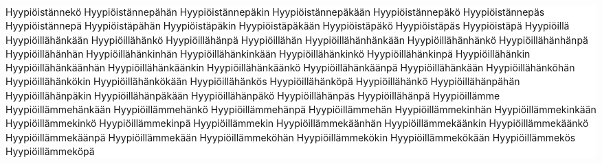 Hyypiöistännekö
Hyypiöistännepähän
Hyypiöistännepäkin
Hyypiöistännepäkään
Hyypiöistännepäkö
Hyypiöistännepäs
Hyypiöistännepä
Hyypiöistäpähän
Hyypiöistäpäkin
Hyypiöistäpäkään
Hyypiöistäpäkö
Hyypiöistäpäs
Hyypiöistäpä
Hyypiöillä
Hyypiöillähänkään
Hyypiöillähänkö
Hyypiöillähänpä
Hyypiöillähän
Hyypiöillähänhänkään
Hyypiöillähänhänkö
Hyypiöillähänhänpä
Hyypiöillähänhän
Hyypiöillähänkinhän
Hyypiöillähänkinkään
Hyypiöillähänkinkö
Hyypiöillähänkinpä
Hyypiöillähänkin
Hyypiöillähänkäänhän
Hyypiöillähänkäänkin
Hyypiöillähänkäänkö
Hyypiöillähänkäänpä
Hyypiöillähänkään
Hyypiöillähänköhän
Hyypiöillähänkökin
Hyypiöillähänkökään
Hyypiöillähänkös
Hyypiöillähänköpä
Hyypiöillähänkö
Hyypiöillähänpähän
Hyypiöillähänpäkin
Hyypiöillähänpäkään
Hyypiöillähänpäkö
Hyypiöillähänpäs
Hyypiöillähänpä
Hyypiöillämme
Hyypiöillämmehänkään
Hyypiöillämmehänkö
Hyypiöillämmehänpä
Hyypiöillämmehän
Hyypiöillämmekinhän
Hyypiöillämmekinkään
Hyypiöillämmekinkö
Hyypiöillämmekinpä
Hyypiöillämmekin
Hyypiöillämmekäänhän
Hyypiöillämmekäänkin
Hyypiöillämmekäänkö
Hyypiöillämmekäänpä
Hyypiöillämmekään
Hyypiöillämmeköhän
Hyypiöillämmekökin
Hyypiöillämmekökään
Hyypiöillämmekös
Hyypiöillämmeköpä